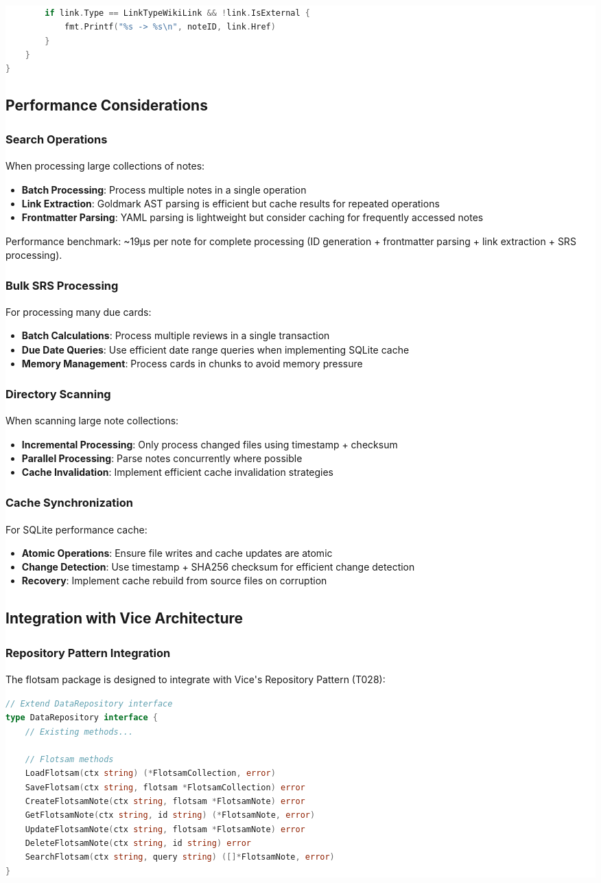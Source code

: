 ```go
        if link.Type == LinkTypeWikiLink && !link.IsExternal {
            fmt.Printf("%s -> %s\n", noteID, link.Href)
        }
    }
}
```

## Performance Considerations

### Search Operations

When processing large collections of notes:

- **Batch Processing**: Process multiple notes in a single operation
- **Link Extraction**: Goldmark AST parsing is efficient but cache results for repeated operations
- **Frontmatter Parsing**: YAML parsing is lightweight but consider caching for frequently accessed notes

Performance benchmark: ~19µs per note for complete processing (ID generation + frontmatter parsing + link extraction + SRS processing).

### Bulk SRS Processing

For processing many due cards:

- **Batch Calculations**: Process multiple reviews in a single transaction
- **Due Date Queries**: Use efficient date range queries when implementing SQLite cache
- **Memory Management**: Process cards in chunks to avoid memory pressure

### Directory Scanning

When scanning large note collections:

- **Incremental Processing**: Only process changed files using timestamp + checksum
- **Parallel Processing**: Parse notes concurrently where possible
- **Cache Invalidation**: Implement efficient cache invalidation strategies

### Cache Synchronization

For SQLite performance cache:

- **Atomic Operations**: Ensure file writes and cache updates are atomic
- **Change Detection**: Use timestamp + SHA256 checksum for efficient change detection
- **Recovery**: Implement cache rebuild from source files on corruption

## Integration with Vice Architecture

### Repository Pattern Integration

The flotsam package is designed to integrate with Vice's Repository Pattern (T028):

```go
// Extend DataRepository interface
type DataRepository interface {
    // Existing methods...
    
    // Flotsam methods
    LoadFlotsam(ctx string) (*FlotsamCollection, error)
    SaveFlotsam(ctx string, flotsam *FlotsamCollection) error
    CreateFlotsamNote(ctx string, flotsam *FlotsamNote) error
    GetFlotsamNote(ctx string, id string) (*FlotsamNote, error)
    UpdateFlotsamNote(ctx string, flotsam *FlotsamNote) error
    DeleteFlotsamNote(ctx string, id string) error
    SearchFlotsam(ctx string, query string) ([]*FlotsamNote, error)
}
```